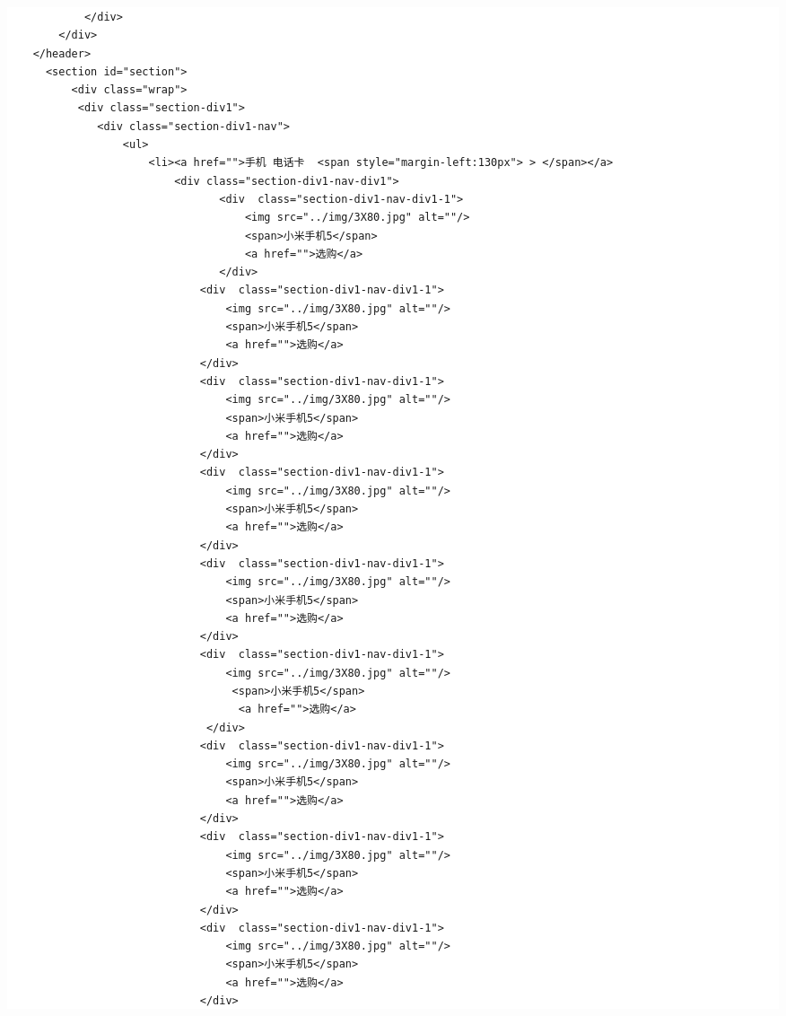                 </div>
            </div>
        </header>
          <section id="section">
              <div class="wrap">
               <div class="section-div1">
                  <div class="section-div1-nav">
                      <ul>
                          <li><a href="">手机 电话卡  <span style="margin-left:130px"> > </span></a>
                              <div class="section-div1-nav-div1">
                                     <div  class="section-div1-nav-div1-1">
                                         <img src="../img/3X80.jpg" alt=""/>
                                         <span>小米手机5</span>
                                         <a href="">选购</a>
                                     </div>
                                  <div  class="section-div1-nav-div1-1">
                                      <img src="../img/3X80.jpg" alt=""/>
                                      <span>小米手机5</span>
                                      <a href="">选购</a>
                                  </div>
                                  <div  class="section-div1-nav-div1-1">
                                      <img src="../img/3X80.jpg" alt=""/>
                                      <span>小米手机5</span>
                                      <a href="">选购</a>
                                  </div>
                                  <div  class="section-div1-nav-div1-1">
                                      <img src="../img/3X80.jpg" alt=""/>
                                      <span>小米手机5</span>
                                      <a href="">选购</a>
                                  </div>
                                  <div  class="section-div1-nav-div1-1">
                                      <img src="../img/3X80.jpg" alt=""/>
                                      <span>小米手机5</span>
                                      <a href="">选购</a>
                                  </div>
                                  <div  class="section-div1-nav-div1-1">
                                      <img src="../img/3X80.jpg" alt=""/>
                                       <span>小米手机5</span>
                                        <a href="">选购</a>
                                   </div>
                                  <div  class="section-div1-nav-div1-1">
                                      <img src="../img/3X80.jpg" alt=""/>
                                      <span>小米手机5</span>
                                      <a href="">选购</a>
                                  </div>
                                  <div  class="section-div1-nav-div1-1">
                                      <img src="../img/3X80.jpg" alt=""/>
                                      <span>小米手机5</span>
                                      <a href="">选购</a>
                                  </div>
                                  <div  class="section-div1-nav-div1-1">
                                      <img src="../img/3X80.jpg" alt=""/>
                                      <span>小米手机5</span>
                                      <a href="">选购</a>
                                  </div>
